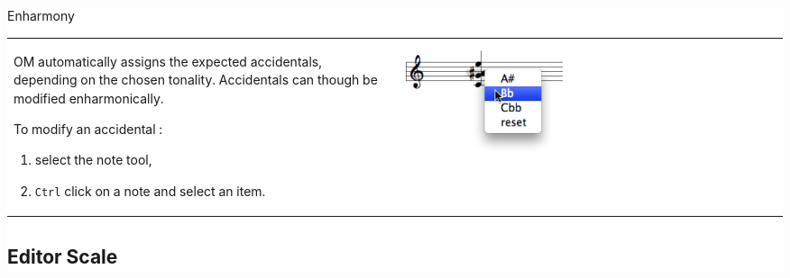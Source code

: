 <span>Enharmony</span>

</div>

<div class="txtRes">

<table>
<colgroup>
<col style="width: 50%" />
<col style="width: 50%" />
</colgroup>
<tbody>
<tr class="odd">
<td><div class="dk_txtRes_txt txt">
<p>OM automatically assigns the expected accidentals, depending on the chosen tonality. Accidentals can though be modified enharmonically.</p>
<p>To modify an accidental :</p>
<ol>
<li><p>select the note tool,</p></li>
<li><p><code class="keyboard_tl">Ctrl</code> click on a note and select an item.</p></li>
</ol>
</div></td>
<td><div class="caption">
<div class="caption_co">
<img src="../res/adjustaccidental.png" width="179" height="131" alt="adjustaccidental.png" />
</div>
</div></td>
</tr>
</tbody>
</table>

</div>

</div>

</div>

</div>

<div class="part">

## <span>Editor Scale</span>

<div class="part_co">

<div class="infobloc">

<div class="txt">
